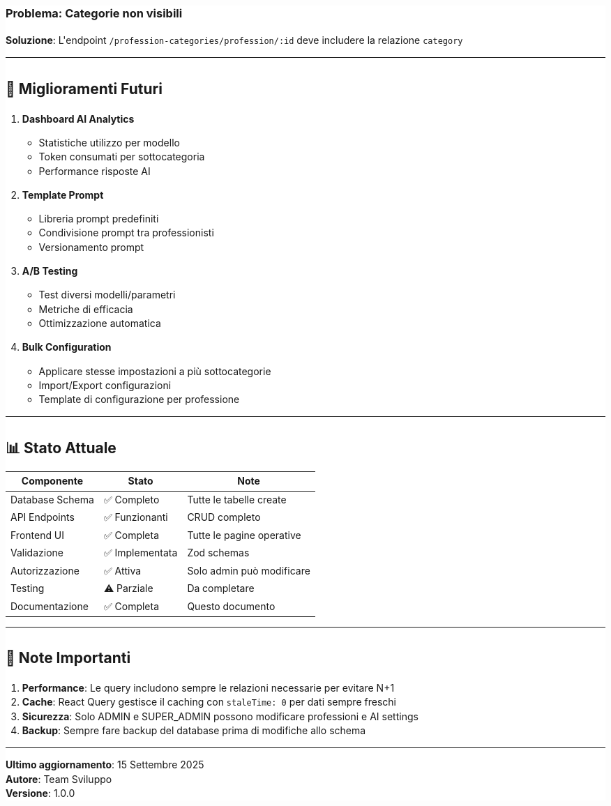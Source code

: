 ### Problema: Categorie non visibili
**Soluzione**: L'endpoint `/profession-categories/profession/:id` deve includere la relazione `category`

---

## 🚀 Miglioramenti Futuri

1. **Dashboard AI Analytics**
   - Statistiche utilizzo per modello
   - Token consumati per sottocategoria
   - Performance risposte AI

2. **Template Prompt**
   - Libreria prompt predefiniti
   - Condivisione prompt tra professionisti
   - Versionamento prompt

3. **A/B Testing**
   - Test diversi modelli/parametri
   - Metriche di efficacia
   - Ottimizzazione automatica

4. **Bulk Configuration**
   - Applicare stesse impostazioni a più sottocategorie
   - Import/Export configurazioni
   - Template di configurazione per professione

---

## 📊 Stato Attuale

| Componente | Stato | Note |
|------------|-------|------|
| Database Schema | ✅ Completo | Tutte le tabelle create |
| API Endpoints | ✅ Funzionanti | CRUD completo |
| Frontend UI | ✅ Completa | Tutte le pagine operative |
| Validazione | ✅ Implementata | Zod schemas |
| Autorizzazione | ✅ Attiva | Solo admin può modificare |
| Testing | ⚠️ Parziale | Da completare |
| Documentazione | ✅ Completa | Questo documento |

---

## 📌 Note Importanti

1. **Performance**: Le query includono sempre le relazioni necessarie per evitare N+1
2. **Cache**: React Query gestisce il caching con `staleTime: 0` per dati sempre freschi
3. **Sicurezza**: Solo ADMIN e SUPER_ADMIN possono modificare professioni e AI settings
4. **Backup**: Sempre fare backup del database prima di modifiche allo schema

---

**Ultimo aggiornamento**: 15 Settembre 2025  
**Autore**: Team Sviluppo  
**Versione**: 1.0.0
